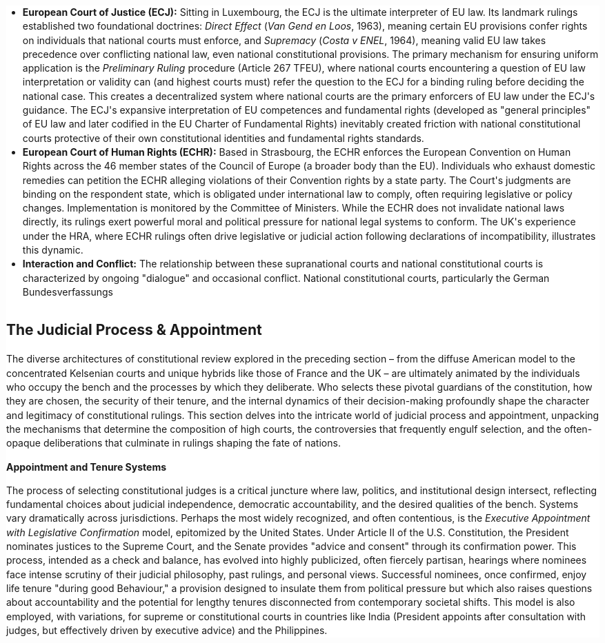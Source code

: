 *   **European Court of Justice (ECJ):** Sitting in Luxembourg, the ECJ is the ultimate interpreter of EU law. Its landmark rulings established two foundational doctrines: *Direct Effect* (*Van Gend en Loos*, 1963), meaning certain EU provisions confer rights on individuals that national courts must enforce, and *Supremacy* (*Costa v ENEL*, 1964), meaning valid EU law takes precedence over conflicting national law, even national constitutional provisions. The primary mechanism for ensuring uniform application is the *Preliminary Ruling* procedure (Article 267 TFEU), where national courts encountering a question of EU law interpretation or validity can (and highest courts must) refer the question to the ECJ for a binding ruling before deciding the national case. This creates a decentralized system where national courts are the primary enforcers of EU law under the ECJ's guidance. The ECJ's expansive interpretation of EU competences and fundamental rights (developed as "general principles" of EU law and later codified in the EU Charter of Fundamental Rights) inevitably created friction with national constitutional courts protective of their own constitutional identities and fundamental rights standards.
*   **European Court of Human Rights (ECHR):** Based in Strasbourg, the ECHR enforces the European Convention on Human Rights across the 46 member states of the Council of Europe (a broader body than the EU). Individuals who exhaust domestic remedies can petition the ECHR alleging violations of their Convention rights by a state party. The Court's judgments are binding on the respondent state, which is obligated under international law to comply, often requiring legislative or policy changes. Implementation is monitored by the Committee of Ministers. While the ECHR does not invalidate national laws directly, its rulings exert powerful moral and political pressure for national legal systems to conform. The UK's experience under the HRA, where ECHR rulings often drive legislative or judicial action following declarations of incompatibility, illustrates this dynamic.
*   **Interaction and Conflict:** The relationship between these supranational courts and national constitutional courts is characterized by ongoing "dialogue" and occasional conflict. National constitutional courts, particularly the German Bundesverfassungs

## The Judicial Process & Appointment

The diverse architectures of constitutional review explored in the preceding section – from the diffuse American model to the concentrated Kelsenian courts and unique hybrids like those of France and the UK – are ultimately animated by the individuals who occupy the bench and the processes by which they deliberate. Who selects these pivotal guardians of the constitution, how they are chosen, the security of their tenure, and the internal dynamics of their decision-making profoundly shape the character and legitimacy of constitutional rulings. This section delves into the intricate world of judicial process and appointment, unpacking the mechanisms that determine the composition of high courts, the controversies that frequently engulf selection, and the often-opaque deliberations that culminate in rulings shaping the fate of nations.

**Appointment and Tenure Systems**

The process of selecting constitutional judges is a critical juncture where law, politics, and institutional design intersect, reflecting fundamental choices about judicial independence, democratic accountability, and the desired qualities of the bench. Systems vary dramatically across jurisdictions. Perhaps the most widely recognized, and often contentious, is the *Executive Appointment with Legislative Confirmation* model, epitomized by the United States. Under Article II of the U.S. Constitution, the President nominates justices to the Supreme Court, and the Senate provides "advice and consent" through its confirmation power. This process, intended as a check and balance, has evolved into highly publicized, often fiercely partisan, hearings where nominees face intense scrutiny of their judicial philosophy, past rulings, and personal views. Successful nominees, once confirmed, enjoy life tenure "during good Behaviour," a provision designed to insulate them from political pressure but which also raises questions about accountability and the potential for lengthy tenures disconnected from contemporary societal shifts. This model is also employed, with variations, for supreme or constitutional courts in countries like India (President appoints after consultation with judges, but effectively driven by executive advice) and the Philippines.
